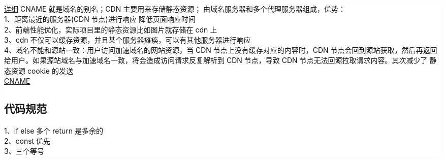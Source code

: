 [详细](https://www.zhihu.com/question/320489602/answer/683562496)
CNAME 就是域名的别名；CDN 主要用来存储静态资源；
由域名服务器和多个代理服务器组成，优势：  
1、距离最近的服务器(CDN 节点)进行响应 降低页面响应时间  
2、前端性能优化，实际项目里的静态资源比如图片就存储在 cdn 上  
3、cdn 不仅可以缓存资源，并且某个服务器瘫痪，可以有其他服务器进行响应  
4、域名不能和源站一致：用户访问加速域名的网站资源，当 CDN 节点上没有缓存对应的内容时，CDN 节点会回到源站获取，然后再返回给用户。如果源站域名与加速域名一致，将会造成访问请求反复解析到 CDN 节点，导致 CDN 节点无法回源拉取请求内容。其次减少了 静态资源 cookie 的发送  
[CNAME](https://www.cnblogs.com/tinywan/p/6207336.html)

## 代码规范

1、if else 多个 return 是多余的  
2、const 优先  
3、三个等号
